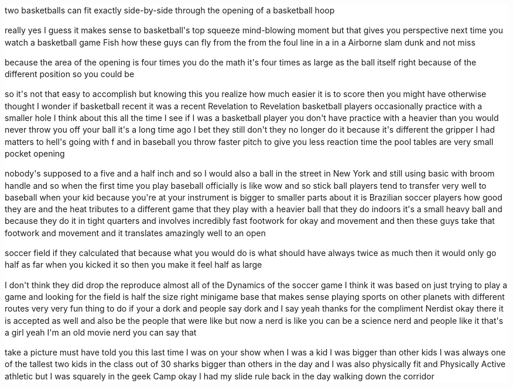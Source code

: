<timemark seconds="5626" />

two basketballs can fit exactly side-by-side through the opening of a basketball hoop

<timemark seconds="5635" />

really yes I guess it makes sense to basketball's top squeeze mind-blowing moment but that gives you perspective next time you watch a basketball game Fish how these guys can fly from the from the foul line in a in a Airborne slam dunk and not miss

<timemark seconds="5661" />

because the area of the opening is four times you do the math it's four times as large as the ball itself right because of the different position so you could be

<timemark seconds="5674" />

so it's not that easy to accomplish but knowing this you realize how much easier it is to score then you might have otherwise thought I wonder if basketball recent it was a recent Revelation to Revelation basketball players occasionally practice with a smaller hole I think about this all the time I see if I was a basketball player you don't have practice with a heavier than you would never throw you off your ball it's a long time ago I bet they still don't they no longer do it because it's different the gripper I had matters to hell's going with f and in baseball you throw faster pitch to give you less reaction time the pool tables are very small pocket opening

<timemark seconds="5734" />

nobody's supposed to a five and a half inch and so I would also a ball in the street in New York and still using basic with broom handle and so when the first time you play baseball officially is like wow and so stick ball players tend to transfer very well to baseball when your kid because you're at your instrument is bigger to smaller parts about it is Brazilian soccer players how good they are and the heat tributes to a different game that they play with a heavier ball that they do indoors it's a small heavy ball and because they do it in tight quarters and involves incredibly fast footwork for okay and movement and then these guys take that footwork and movement and it translates amazingly well to an open

<timemark seconds="5794" />

soccer field if they calculated that because what you would do is what should have always twice as much then it would only go half as far when you kicked it so then you make it feel half as large

<timemark seconds="5805" />

I don't think they did drop the reproduce almost all of the Dynamics of the soccer game I think it was based on just trying to play a game and looking for the field is half the size right minigame base that makes sense playing sports on other planets with different routes very very fun thing to do if your a dork and people say dork and I say yeah thanks for the compliment Nerdist okay there it is accepted as well and also be the people that were like but now a nerd is like you can be a science nerd and people like it that's a girl yeah I'm an old movie nerd you can say that

<timemark seconds="5865" />

take a picture must have told you this last time I was on your show when I was a kid I was bigger than other kids I was always one of the tallest two kids in the class out of 30 sharks bigger than others in the day and I was also physically fit and Physically Active athletic but I was squarely in the geek Camp okay I had my slide rule back in the day walking down the corridor

<timemark seconds="5897" />
